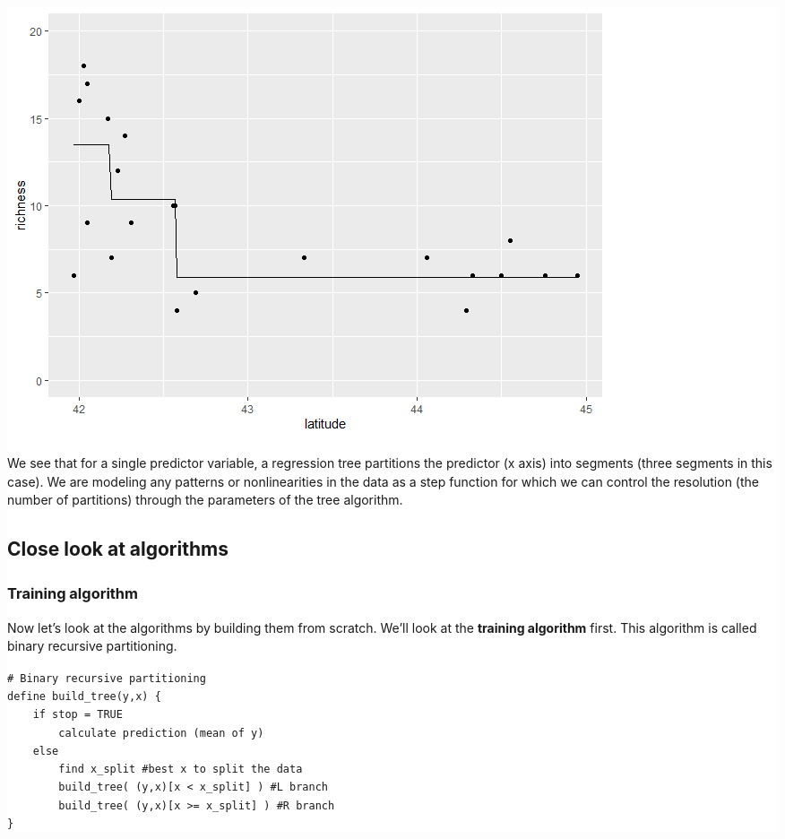 ![](04_3_ants_tree_files/figure-gfm/unnamed-chunk-4-1.png)

We see that for a single predictor variable, a regression tree
partitions the predictor (x axis) into segments (three segments in this
case). We are modeling any patterns or nonlinearities in the data as a
step function for which we can control the resolution (the number of
partitions) through the parameters of the tree algorithm.

## Close look at algorithms

### Training algorithm

Now let’s look at the algorithms by building them from scratch. We’ll
look at the **training algorithm** first. This algorithm is called
binary recursive partitioning.

    # Binary recursive partitioning
    define build_tree(y,x) {
        if stop = TRUE
            calculate prediction (mean of y)
        else
            find x_split #best x to split the data
            build_tree( (y,x)[x < x_split] ) #L branch
            build_tree( (y,x)[x >= x_split] ) #R branch
    }
